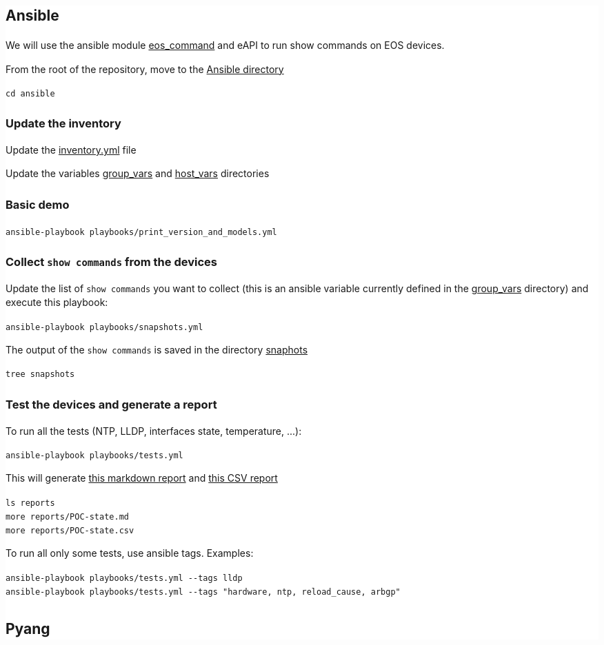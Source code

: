 ## Ansible

We will use the ansible module [eos_command](https://docs.ansible.com/ansible/latest/collections/arista/eos/eos_command_module.html) and eAPI to run show commands on EOS devices.

From the root of the repository, move to the [Ansible directory](ansible)
```
cd ansible
```
### Update the inventory

Update the [inventory.yml](ansible/inventory.yml) file

Update the variables [group_vars](ansible/group_vars) and [host_vars](ansible/host_vars) directories

### Basic demo

```
ansible-playbook playbooks/print_version_and_models.yml
```
### Collect `show commands` from the devices

Update the list of `show commands` you want to collect (this is an ansible variable currently defined in the [group_vars](ansible/group_vars) directory) and execute this playbook:
```
ansible-playbook playbooks/snapshots.yml
```
The output of the `show commands` is saved in the directory [snaphots](ansible/snapshots)
```
tree snapshots
```
### Test the devices and generate a report

To run all the tests (NTP, LLDP, interfaces state, temperature, ...):
```
ansible-playbook playbooks/tests.yml
```
This will generate [this markdown report](ansible/reports/POC-state.md) and [this CSV report](ansible/reports/POC-state.csv)
```
ls reports
more reports/POC-state.md
more reports/POC-state.csv
```

To run all only some tests, use ansible tags.
Examples:
```
ansible-playbook playbooks/tests.yml --tags lldp
ansible-playbook playbooks/tests.yml --tags "hardware, ntp, reload_cause, arbgp"
```

## Pyang
